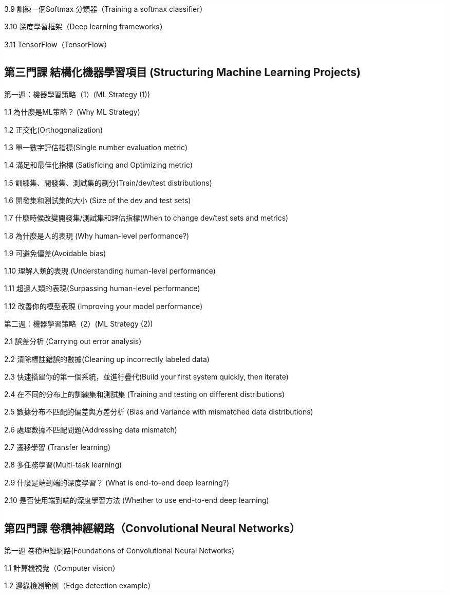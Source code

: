 3.9 訓練一個Softmax 分類器（Training a softmax classifier） 

3.10 深度學習框架（Deep learning frameworks） 

3.11 TensorFlow（TensorFlow） 

## 第三門課 結構化機器學習項目 (Structuring Machine Learning Projects)

第一週：機器學習策略（1）(ML Strategy (1))

1.1 為什麼是ML策略？ (Why ML Strategy) 

1.2 正交化(Orthogonalization) 

1.3 單一數字評估指標(Single number evaluation metric) 

1.4 滿足和最佳化指標 (Satisficing and Optimizing metric)

1.5 訓練集、開發集、測試集的劃分(Train/dev/test distributions) 

1.6 開發集和測試集的大小 (Size of the dev and test sets) 

1.7 什麼時候改變開發集/測試集和評估指標(When to change dev/test sets and metrics) 

1.8 為什麼是人的表現 (Why human-level performance?) 

1.9 可避免偏差(Avoidable bias) 

1.10 理解人類的表現 (Understanding human-level performance) 

1.11 超過人類的表現(Surpassing human-level performance) 

1.12 改善你的模型表現 (Improving your model performance) 

第二週：機器學習策略（2）(ML Strategy (2))

2.1 誤差分析 (Carrying out error analysis) 

2.2 清除標註錯誤的數據(Cleaning up incorrectly labeled data) 

2.3 快速搭建你的第一個系統，並進行疊代(Build your first system quickly, then iterate) 

2.4 在不同的分布上的訓練集和測試集 (Training and testing on different distributions) 

2.5 數據分布不匹配的偏差與方差分析 (Bias and Variance with mismatched data distributions) 

2.6 處理數據不匹配問題(Addressing data mismatch) 

2.7 遷移學習 (Transfer learning) 

2.8 多任務學習(Multi-task learning) 

2.9 什麼是端到端的深度學習？ (What is end-to-end deep learning?) 

2.10 是否使用端到端的深度學習方法 (Whether to use end-to-end deep learning) 

## 第四門課 卷積神經網路（Convolutional Neural Networks）

第一週 卷積神經網路(Foundations of Convolutional Neural Networks)

1.1	計算機視覺（Computer vision）

1.2	邊緣檢測範例（Edge detection example）
